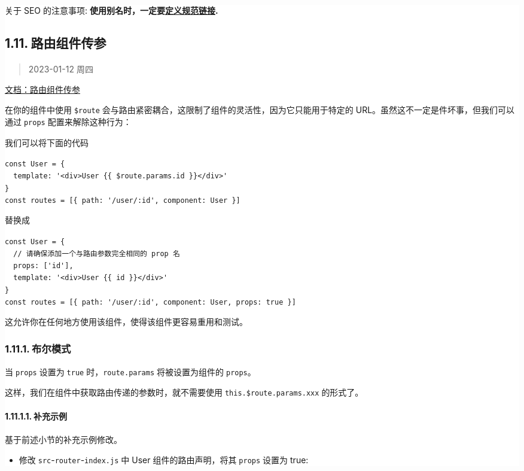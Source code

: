 关于 SEO 的注意事项: **使用别名时，一定要[定义规范链接](https://support.google.com/webmasters/answer/139066?hl=en).**

## 1.11. 路由组件传参

> 2023-01-12 周四

[文档：路由组件传参](https://router.vuejs.org/zh/guide/essentials/passing-props.html)

在你的组件中使用 `$route` 会与路由紧密耦合，这限制了组件的灵活性，因为它只能用于特定的 URL。虽然这不一定是件坏事，但我们可以通过 `props` 配置来解除这种行为：

我们可以将下面的代码

```vue
const User = {
  template: '<div>User {{ $route.params.id }}</div>'
}
const routes = [{ path: '/user/:id', component: User }]
```

替换成

```vue
const User = {
  // 请确保添加一个与路由参数完全相同的 prop 名
  props: ['id'],
  template: '<div>User {{ id }}</div>'
}
const routes = [{ path: '/user/:id', component: User, props: true }]
```

这允许你在任何地方使用该组件，使得该组件更容易重用和测试。

### 1.11.1. 布尔模式

当 `props` 设置为 `true` 时，`route.params` 将被设置为组件的 `props`。

这样，我们在组件中获取路由传递的参数时，就不需要使用 `this.$route.params.xxx` 的形式了。

#### 1.11.1.1. 补充示例

基于前述小节的补充示例修改。

* 修改 `src`-`router`-`index.js` 中 User 组件的路由声明，将其 `props` 设置为 true:
